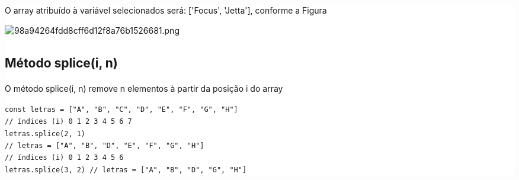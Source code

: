 O array atribuído à variável selecionados será: ['Focus', 'Jetta'], conforme a Figura

![98a94264fdd8cff6d12f8a76b1526681.png](../_resources/98a94264fdd8cff6d12f8a76b1526681.png)

## Método splice(i, n)

O método splice(i, n) remove n elementos à partir da
posição i do array

~~~
const letras = ["A", "B", "C", "D", "E", "F", "G", "H"]
// índices (i) 0 1 2 3 4 5 6 7
letras.splice(2, 1)
// letras = ["A", "B", "D", "E", "F", "G", "H"]
// índices (i) 0 1 2 3 4 5 6
letras.splice(3, 2) // letras = ["A", "B", "D", "G", "H"]
~~~
